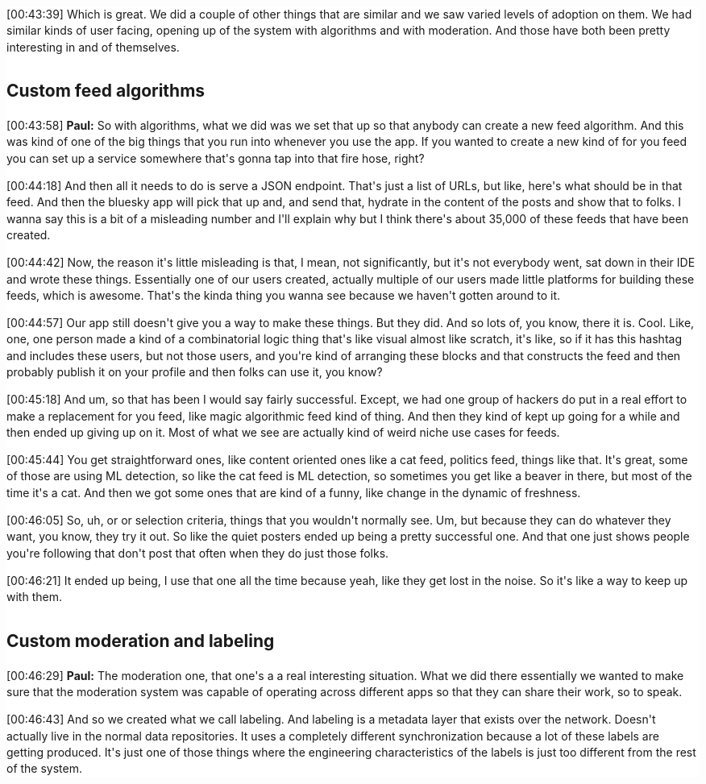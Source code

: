 [00:43:39] Which is great. We did a couple of other things that are similar and we saw varied levels of adoption on them. We had similar kinds of user facing, opening up of the system with algorithms and with moderation. And those have both been pretty interesting in and of themselves.


## Custom feed algorithms

[00:43:58] **Paul:** So with algorithms, what we did was we set that up so that anybody can create a new feed algorithm. And this was kind of one of the big things that you run into whenever you use the app. If you wanted to create a new kind of for you feed you can set up a service somewhere that's gonna tap into that fire hose, right?

[00:44:18] And then all it needs to do is serve a JSON endpoint. That's just a list of URLs, but like, here's what should be in that feed. And then the bluesky app will pick that up and, and send that, hydrate in the content of the posts and show that to folks. I wanna say this is a bit of a misleading number and I'll explain why but I think there's about 35,000 of these feeds that have been created.

[00:44:42] Now, the reason it's little misleading is that, I mean, not significantly, but it's not everybody went, sat down in their IDE and wrote these things. Essentially one of our users created, actually multiple of our users made little platforms for building these feeds, which is awesome. That's the kinda thing you wanna see because we haven't gotten around to it.

[00:44:57] Our app still doesn't give you a way to make these things. But they did. And so lots of, you know, there it is. Cool. Like, one, one person made a kind of a combinatorial logic thing that's like visual almost like scratch, it's like, so if it has this hashtag and includes these users, but not those users, and you're kind of arranging these blocks and that constructs the feed and then probably publish it on your profile and then folks can use it, you know?

[00:45:18] And um, so that has been I would say fairly successful. Except, we had one group of hackers do put in a real effort to make a replacement for you feed, like magic algorithmic feed kind of thing. And then they kind of kept up going for a while and then ended up giving up on it. Most of what we see are actually kind of weird niche use cases for feeds.

[00:45:44] You get straightforward ones, like content oriented ones like a cat feed, politics feed, things like that. It's great, some of those are using ML detection, so like the cat feed is ML detection, so sometimes you get like a beaver in there, but most of the time it's a cat. And then we got some ones that are kind of a funny, like change in the dynamic of freshness.

[00:46:05] So, uh, or or selection criteria, things that you wouldn't normally see. Um, but because they can do whatever they want, you know, they try it out. So like the quiet posters ended up being a pretty successful one. And that one just shows people you're following that don't post that often when they do just those folks.

[00:46:21] It ended up being, I use that one all the time because yeah, like they get lost in the noise. So it's like a way to keep up with them. 


## Custom moderation and labeling

[00:46:29] **Paul:** The moderation one, that one's a a real interesting situation. What we did there essentially we wanted to make sure that the moderation system was capable of operating across different apps so that they can share their work, so to speak.

[00:46:43] And so we created what we call labeling. And labeling is a metadata layer that exists over the network. Doesn't actually live in the normal data repositories. It uses a completely different synchronization because a lot of these labels are getting produced. It's just one of those things where the engineering characteristics of the labels is just too different from the rest of the system.
